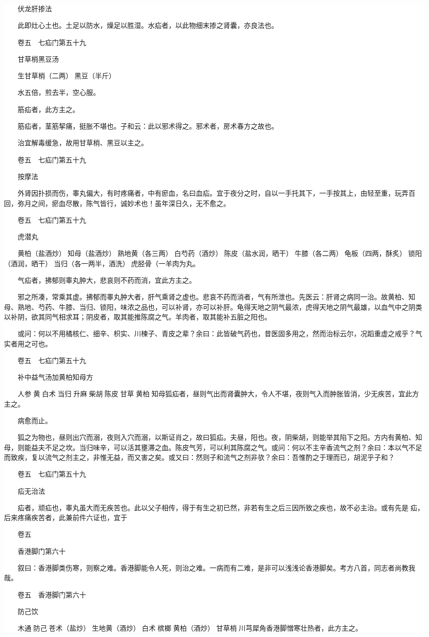 　　伏龙肝掺法

　　此即灶心土也。土足以防水，燥足以胜湿。水疝者，以此物细末掺之肾囊，亦良法也。

　　卷五　七疝门第五十九

　　甘草梢黑豆汤

　　生甘草梢（二两） 黑豆（半斤）

　　水五倍，煎去半，空心服。

　　筋疝者，此方主之。

　　筋疝者，茎筋挈痛，挺胀不堪也。子和云：此以邪术得之。邪术者，房术春方之故也。

　　治宜解毒缓急，故用甘草梢、黑豆以主之。

　　卷五　七疝门第五十九

　　按摩法

　　外肾因扑损而伤，睾丸偏大，有时疼痛者，中有瘀血，名曰血疝。宜于夜分之时，自以一手托其下，一手按其上，由轻至重，玩弄百回，弥月之间，瘀血尽散，陈气皆行，诚妙术也！虽年深日久，无不愈之。

　　卷五　七疝门第五十九

　　虎潜丸

　　黄柏（盐酒炒） 知母（盐酒炒） 熟地黄（各三两） 白芍药（酒炒） 陈皮（盐水润，晒干） 牛膝（各二两） 龟板（四两，酥炙） 锁阳（酒润，晒干） 当归（各一两半，酒洗） 虎胫骨（一羊肉为丸。

　　气疝者，拂郁则睾丸肿大，悲哀则不药而消，宜此方主之。

　　邪之所凑，常乘其虚。拂郁而睾丸肿大者，肝气乘肾之虚也。悲哀不药而消者，气有所泄也。先医云：肝肾之病同一治。故黄柏、知母、熟地、芍药、牛膝、当归、锁阳，味浓之品也，可以补肾，亦可以补肝。龟得天地之阴气最浓，虎得天地之阴气最雄，以血气中之阴类以补阴，欲其同气相求耳；阴皮者，取其能推陈腐之气。羊肉者，取其能补五脏之阳也。

　　或问：何以不用橘核仁、细辛、枳实、川楝子、青皮之辈？余曰：此皆破气药也，昔医固多用之，然而治标云尔，况蹈重虚之戒乎？气实者用之可也。

　　卷五　七疝门第五十九

　　补中益气汤加黄柏知母方

　　人参 黄 白术 当归 升麻 柴胡 陈皮 甘草 黄柏 知母狐疝者，昼则气出而肾囊肿大，令人不堪，夜则气入而肿胀皆消，少无疾苦，宜此方主之。

　　病愈而止。

　　狐之为物也，昼则出穴而溺，夜则入穴而溺，以斯证肖之，故曰狐疝。夫昼，阳也。夜，阴柴胡，则能举其陷下之阳。方内有黄柏、知母，则能益夫不足之坎。当归味辛，可以活其壅滞之血。陈皮气芳，可以利其陈腐之气。或问：何以不主辛香流气之剂？余曰：本以气不足而致疾，复以流气之剂主之，非惟无益，而又害之矣。或又曰：然则子和流气之剂非欤？余曰：吾惟酌之于理而已，胡泥乎子和？

　　卷五　七疝门第五十九

　　疝无治法

　　疝者，顽疝也，睾丸虽大而无疾苦也。此以父子相传，得于有生之初已然，非若有生之后三因所致之疾也，故不必主治。或有先是 疝，后来疼痛疾苦者，此兼前件六证也，宜于

　　卷五

　　香港脚门第六十

　　叙曰：香港脚类伤寒，则察之难。香港脚能令人死，则治之难。一病而有二难，是非可以浅浅论香港脚矣。考方八首，同志者尚教我哉。

　　卷五　香港脚门第六十

　　防己饮

　　木通 防己 苍术（盐炒） 生地黄（酒炒） 白术 槟榔 黄柏（酒炒） 甘草梢 川芎犀角香港脚憎寒壮热者，此方主之。
